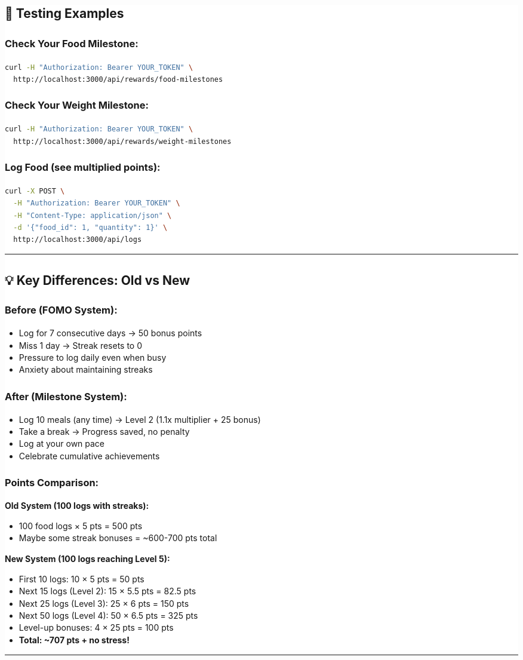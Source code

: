 ## 🧪 Testing Examples

### Check Your Food Milestone:
```bash
curl -H "Authorization: Bearer YOUR_TOKEN" \
  http://localhost:3000/api/rewards/food-milestones
```

### Check Your Weight Milestone:
```bash
curl -H "Authorization: Bearer YOUR_TOKEN" \
  http://localhost:3000/api/rewards/weight-milestones
```

### Log Food (see multiplied points):
```bash
curl -X POST \
  -H "Authorization: Bearer YOUR_TOKEN" \
  -H "Content-Type: application/json" \
  -d '{"food_id": 1, "quantity": 1}' \
  http://localhost:3000/api/logs
```

---

## 💡 Key Differences: Old vs New

### Before (FOMO System):
- Log for 7 consecutive days → 50 bonus points
- Miss 1 day → Streak resets to 0
- Pressure to log daily even when busy
- Anxiety about maintaining streaks

### After (Milestone System):
- Log 10 meals (any time) → Level 2 (1.1x multiplier + 25 bonus)
- Take a break → Progress saved, no penalty
- Log at your own pace
- Celebrate cumulative achievements

### Points Comparison:

**Old System (100 logs with streaks):**
- 100 food logs × 5 pts = 500 pts
- Maybe some streak bonuses = ~600-700 pts total

**New System (100 logs reaching Level 5):**
- First 10 logs: 10 × 5 pts = 50 pts
- Next 15 logs (Level 2): 15 × 5.5 pts = 82.5 pts
- Next 25 logs (Level 3): 25 × 6 pts = 150 pts
- Next 50 logs (Level 4): 50 × 6.5 pts = 325 pts
- Level-up bonuses: 4 × 25 pts = 100 pts
- **Total: ~707 pts + no stress!**

---